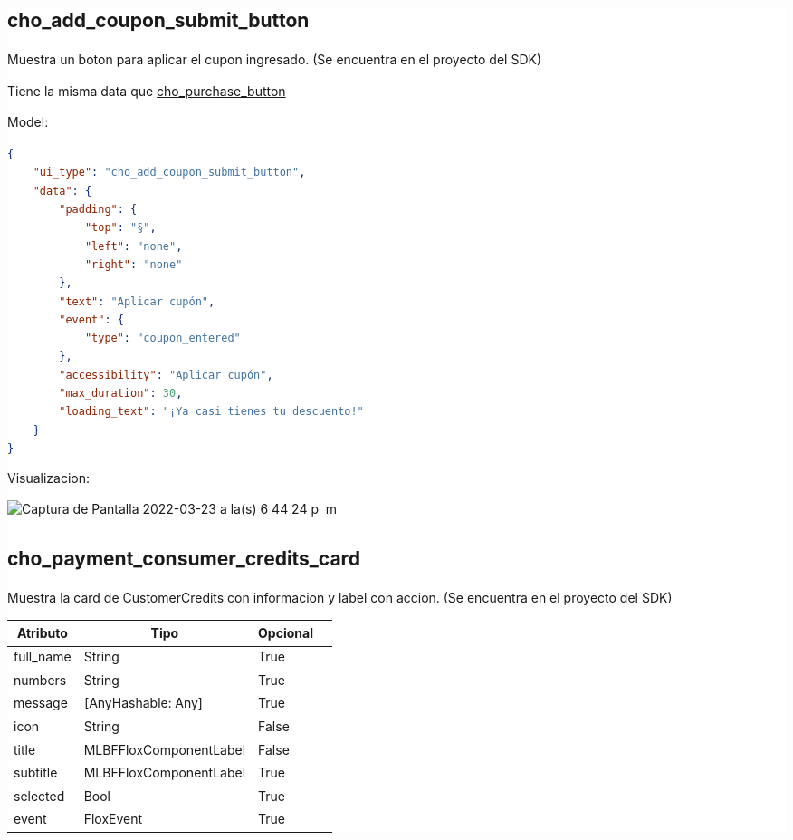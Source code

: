 
## cho_add_coupon_submit_button 
Muestra  un boton para aplicar el cupon ingresado.  (Se encuentra en el proyecto del SDK)

Tiene la misma data que [cho_purchase_button](#cho_purchase_button)

Model:

```json
{
    "ui_type": "cho_add_coupon_submit_button",
    "data": {
        "padding": {
            "top": "§",
            "left": "none",
            "right": "none"
        },
        "text": "Aplicar cupón",
        "event": {
            "type": "coupon_entered"
        },
        "accessibility": "Aplicar cupón",
        "max_duration": 30,
        "loading_text": "¡Ya casi tienes tu descuento!"
    }
}
```

Visualizacion:

<img width="375" alt="Captura de Pantalla 2022-03-23 a la(s) 6 44 24 p  m" src="https://user-images.githubusercontent.com/88452146/159814427-71f1d8e7-2442-410d-acb4-cea3e8e315aa.png">


## cho_payment_consumer_credits_card 
Muestra la card de CustomerCredits con informacion y label con accion.  (Se encuentra en el proyecto del SDK)

| Atributo            | Tipo             | Opcional | |
|---------------------|------------------|----------|-|
| full_name           |String   | True     ||
| numbers           |String   | True     ||
| message           |[AnyHashable: Any]   | True     ||
| icon           |String   | False     ||
| title           |MLBFFloxComponentLabel   | False     ||
| subtitle           |MLBFFloxComponentLabel   | True     ||
| selected           |Bool   | True     ||
| event           |FloxEvent   | True     ||
